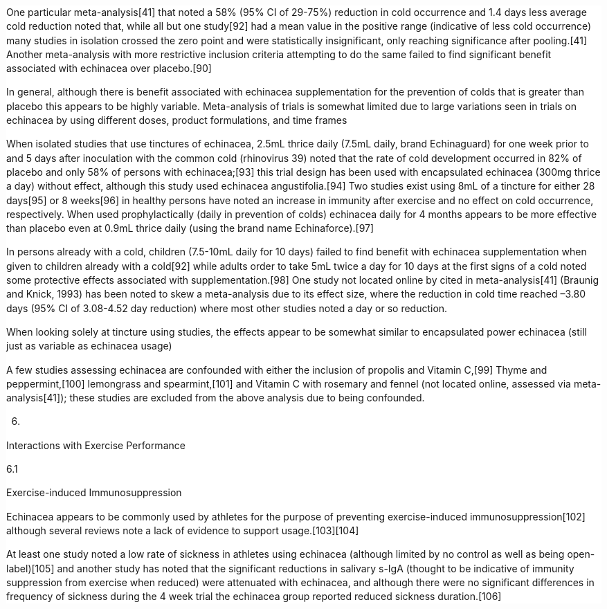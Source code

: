 One particular meta\-analysis\[41] that noted a 58% (95% CI of 29\-75%) reduction in cold occurrence and 1\.4 days less average cold reduction noted that, while all but one study\[92] had a mean value in the positive range (indicative of less cold occurrence) many studies in isolation crossed the zero point and were statistically insignificant, only reaching significance after pooling.\[41] Another meta\-analysis with more restrictive inclusion criteria attempting to do the same failed to find significant benefit associated with echinacea over placebo.\[90]


In general, although there is benefit associated with echinacea supplementation for the prevention of colds that is greater than placebo this appears to be highly variable. Meta\-analysis of trials is somewhat limited due to large variations seen in trials on echinacea by using different doses, product formulations, and time frames


When isolated studies that use tinctures of echinacea, 2\.5mL thrice daily (7\.5mL daily, brand Echinaguard) for one week prior to and 5 days after inoculation with the common cold (rhinovirus 39\) noted that the rate of cold development occurred in 82% of placebo and only 58% of persons with echinacea;\[93] this trial design has been used with encapsulated echinacea (300mg thrice a day) without effect, although this study used echinacea angustifolia.\[94] Two studies exist using 8mL of a tincture for either 28 days\[95] or 8 weeks\[96] in healthy persons have noted an increase in immunity after exercise and no effect on cold occurrence, respectively. When used prophylactically (daily in prevention of colds) echinacea daily for 4 months appears to be more effective than placebo even at 0\.9mL thrice daily (using the brand name Echinaforce).\[97]

In persons already with a cold, children (7\.5\-10mL daily for 10 days) failed to find benefit with echinacea supplementation when given to children already with a cold\[92] while adults order to take 5mL twice a day for 10 days at the first signs of a cold noted some protective effects associated with supplementation.\[98] One study not located online by cited in meta\-analysis\[41] (Braunig and Knick, 1993\) has been noted to skew a meta\-analysis due to its effect size, where the reduction in cold time reached –3\.80 days (95% CI of 3\.08\-4\.52 day reduction) where most other studies noted a day or so reduction.


When looking solely at tincture using studies, the effects appear to be somewhat similar to encapsulated power echinacea (still just as variable as echinacea usage)


A few studies assessing echinacea are confounded with either the inclusion of propolis and Vitamin C,\[99] Thyme and peppermint,\[100] lemongrass and spearmint,\[101] and Vitamin C with rosemary and fennel (not located online, assessed via meta\-analysis\[41]); these studies are excluded from the above analysis due to being confounded.

6.

Interactions with Exercise Performance

6.1

Exercise\-induced Immunosuppression

Echinacea appears to be commonly used by athletes for the purpose of preventing exercise\-induced immunosuppression\[102] although several reviews note a lack of evidence to support usage.\[103]\[104]

At least one study noted a low rate of sickness in athletes using echinacea (although limited by no control as well as being open\-label)\[105] and another study has noted that the significant reductions in salivary s\-IgA (thought to be indicative of immunity suppression from exercise when reduced) were attenuated with echinacea, and although there were no significant differences in frequency of sickness during the 4 week trial the echinacea group reported reduced sickness duration.\[106]
